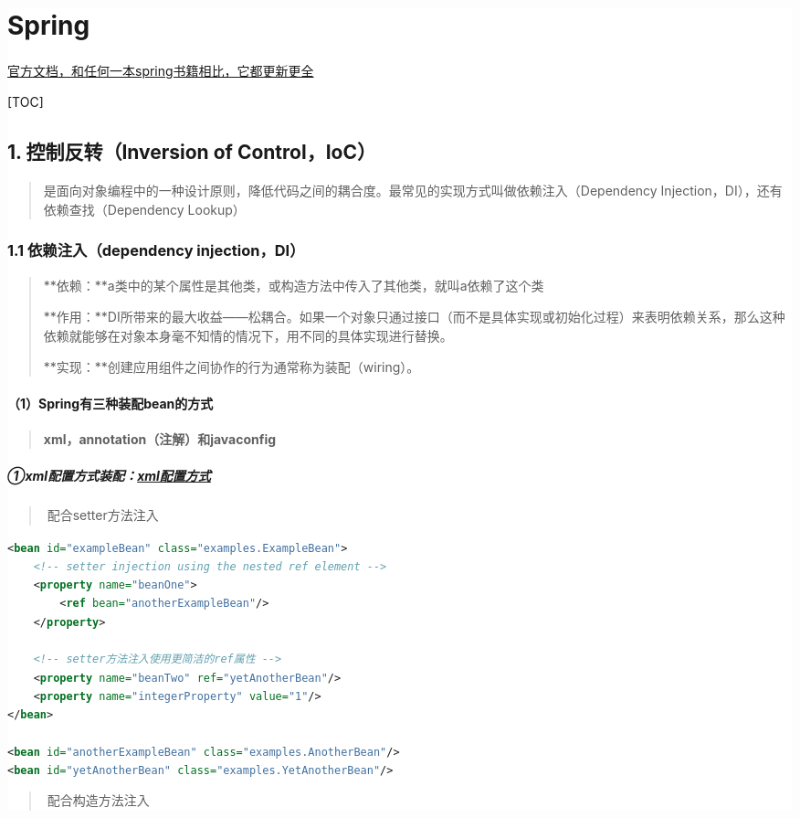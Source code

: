 # Spring

[官方文档，和任何一本spring书籍相比，它都更新更全](https://docs.spring.io/spring-framework/docs/current/spring-framework-reference/core.html)

[TOC]



## **1. 控制反转**（Inversion of Control，IoC）

> 是面向对象编程中的一种设计原则，降低代码之间的耦合度。最常见的实现方式叫做依赖注入（Dependency Injection，DI），还有依赖查找（Dependency Lookup）
>



### 1.1 依赖注入（dependency injection，DI）

> **依赖：**a类中的某个属性是其他类，或构造方法中传入了其他类，就叫a依赖了这个类
>
> **作用：**DI所带来的最大收益——松耦合。如果一个对象只通过接口（而不是具体实现或初始化过程）来表明依赖关系，那么这种依赖就能够在对象本身毫不知情的情况下，用不同的具体实现进行替换。 
>
> **实现：**创建应用组件之间协作的行为通常称为装配（wiring）。





#### （1）Spring有三种装配bean的方式

> **xml，annotation（注解）和javaconfig**

##### 	**①xml配置方式装配：**[xml配置方式](https://docs.spring.io/spring-framework/docs/current/spring-framework-reference/core.html#beans-constructor-injection)

> ​	配合setter方法注入<property>
>

```xml
<bean id="exampleBean" class="examples.ExampleBean">
    <!-- setter injection using the nested ref element -->
    <property name="beanOne">
        <ref bean="anotherExampleBean"/>
    </property>

    <!-- setter方法注入使用更简洁的ref属性 -->
    <property name="beanTwo" ref="yetAnotherBean"/>
    <property name="integerProperty" value="1"/>
</bean>

<bean id="anotherExampleBean" class="examples.AnotherBean"/>
<bean id="yetAnotherBean" class="examples.YetAnotherBean"/>
```

> ​	配合构造方法注入<constructor-arg>
>
